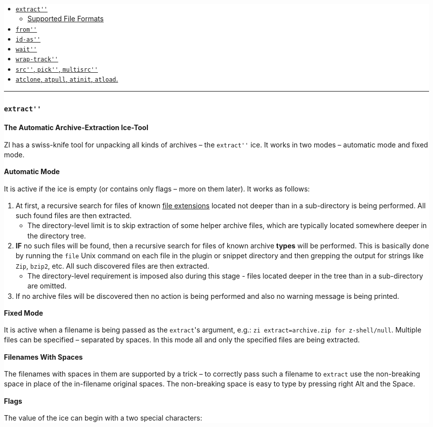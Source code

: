 - [`extract''`](#extract)
  - [Supported File Formats](#supported-file-formats)
- [`from''`](#from)
- [`id-as''`](#id-as)
- [`wait''`](#wait)
- [`wrap-track''`](#wrap-track)
- [`src''`, `pick''`, `multisrc''`](#src-pick-multisrc)
- [`atclone`, `atpull`, `atinit`, `atload`.](#atclone-atpull-atinit-atload)

---

### `extract''`

**The Automatic Archive-Extraction Ice-Tool**

ZI has a swiss-knife tool for unpacking all kinds of archives – the
`extract''` ice. It works in two modes – automatic mode and fixed mode.

**Automatic Mode**

It is active if the ice is empty (or contains only flags – more on them later).
It works as follows:

1. At first, a recursive search for files of known [file
   extensions](#supported_file_formats) located not deeper than in
   a sub-directory is being performed. All such found files are then extracted.
   - The directory-level limit is to skip extraction of some helper archive
     files, which are typically located somewhere deeper in the directory tree.
2. **IF** no such files will be found, then a recursive search for files of
   known archive **types** will be performed. This is basically done by running
   the `file` Unix command on each file in the plugin or snippet directory and
   then grepping the output for strings like `Zip`, `bzip2`, etc. All such
   discovered files are then extracted.
   - The directory-level requirement is imposed also during this stage - files
     located deeper in the tree than in a sub-directory are omitted.
3. If no archive files will be discovered then no action is being performed and
   also no warning message is being printed.

**Fixed Mode**

It is active when a filename is being passed as the `extract`'s argument, e.g.:
`zi extract=archive.zip for z-shell/null`. Multiple files can be specified
– separated by spaces. In this mode all and only the specified files are being
extracted.

**Filenames With Spaces**

The filenames with spaces in them are supported by a trick – to correctly pass
such a filename to `extract` use the non-breaking space in place of the
in-filename original spaces. The non-breaking space is easy to type by pressing
right Alt and the Space.

**Flags**

The value of the ice can begin with a two special characters:
